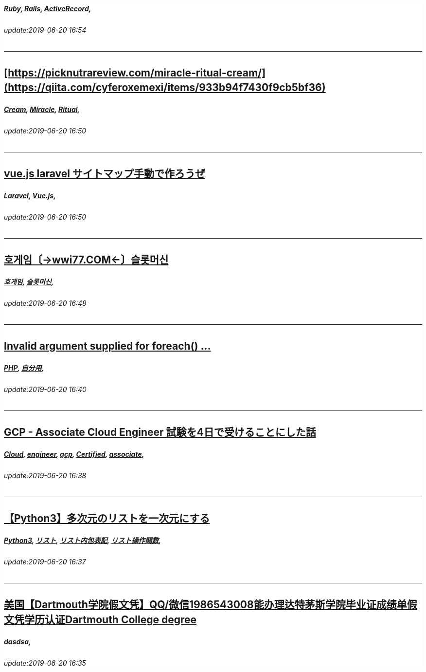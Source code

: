 ##### [Ruby](https://qiita.com/tags/Ruby), [Rails](https://qiita.com/tags/Rails), [ActiveRecord](https://qiita.com/tags/ActiveRecord), 
###### update:2019-06-20 16:54
---
## [https://picknutrareview.com/miracle-ritual-cream/](https://qiita.com/cyferoxemexi/items/933b94f7430f9cb5bf36)
##### [Cream](https://qiita.com/tags/Cream), [Miracle](https://qiita.com/tags/Miracle), [Ritual](https://qiita.com/tags/Ritual), 
###### update:2019-06-20 16:50
---
## [vue.js laravel サイトマップ手動で作ろうぜ](https://qiita.com/ma7ma7pipipi/items/87928985ff659f82cc5a)
##### [Laravel](https://qiita.com/tags/Laravel), [Vue.js](https://qiita.com/tags/Vue.js), 
###### update:2019-06-20 16:50
---
## [호게임〔→wwi77.COM←〕슬롯머신](https://qiita.com/aldoushutchinson10286/items/db03feceae87685c3b52)
##### [호게임](https://qiita.com/tags/호게임), [슬롯머신](https://qiita.com/tags/슬롯머신), 
###### update:2019-06-20 16:48
---
## [Invalid argument supplied for foreach() …](https://qiita.com/hiro_16_18/items/4597f2d0490551c88888)
##### [PHP](https://qiita.com/tags/PHP), [自分用](https://qiita.com/tags/自分用), 
###### update:2019-06-20 16:40
---
## [GCP - Associate Cloud Engineer 試験を4日で受けることにした話](https://qiita.com/S-YOU/items/e8be82694237be1a7d2d)
##### [Cloud](https://qiita.com/tags/Cloud), [engineer](https://qiita.com/tags/engineer), [gcp](https://qiita.com/tags/gcp), [Certified](https://qiita.com/tags/Certified), [associate](https://qiita.com/tags/associate), 
###### update:2019-06-20 16:38
---
## [【Python3】多次元のリストを一次元にする](https://qiita.com/mynkit/items/b616a9945a03e882600e)
##### [Python3](https://qiita.com/tags/Python3), [リスト](https://qiita.com/tags/リスト), [リスト内包表記](https://qiita.com/tags/リスト内包表記), [リスト操作関数](https://qiita.com/tags/リスト操作関数), 
###### update:2019-06-20 16:37
---
## [美国【Dartmouth学院假文凭】QQ/微信1986543008能办理达特茅斯学院毕业证成绩单假文凭学历认证Dartmouth College degree](https://qiita.com/ccccyy08/items/0e6ceacaa3b2426da19f)
##### [dasdsa](https://qiita.com/tags/dasdsa), 
###### update:2019-06-20 16:35